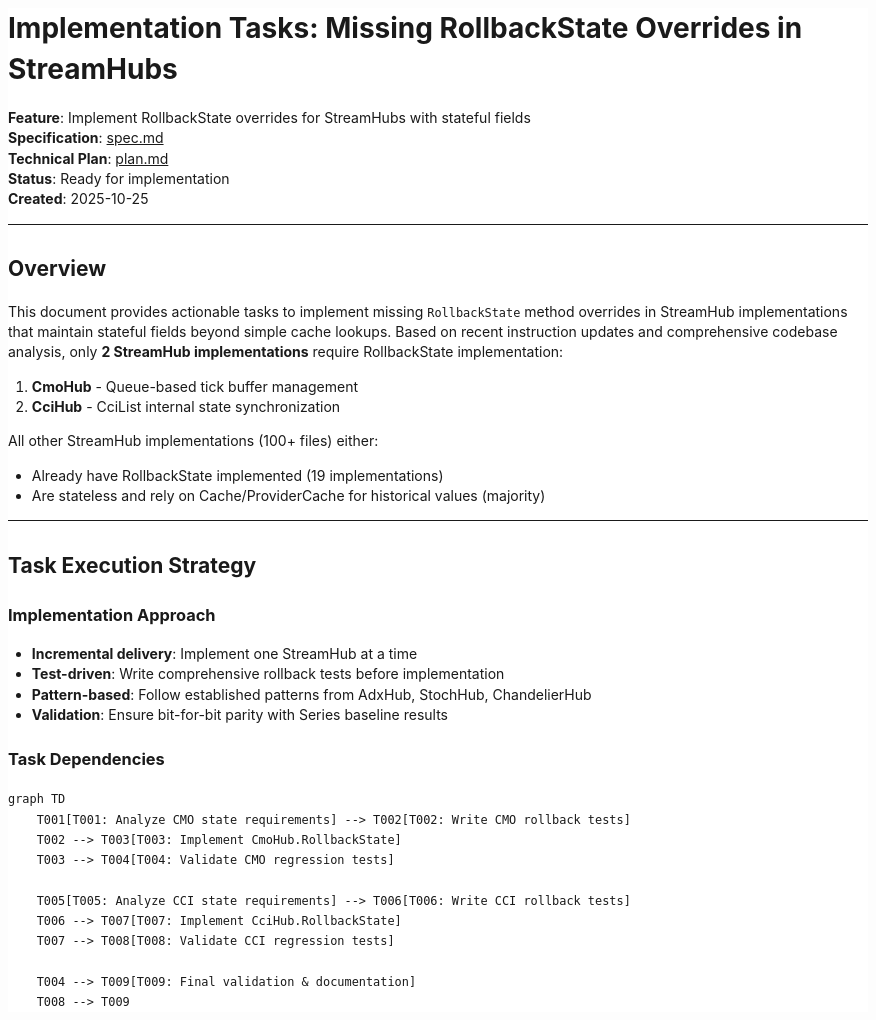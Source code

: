 # Implementation Tasks: Missing RollbackState Overrides in StreamHubs

**Feature**: Implement RollbackState overrides for StreamHubs with stateful fields  
**Specification**: [spec.md](./spec.md)  
**Technical Plan**: [plan.md](./plan.md)  
**Status**: Ready for implementation  
**Created**: 2025-10-25

---

## Overview

This document provides actionable tasks to implement missing `RollbackState` method overrides in StreamHub implementations that maintain stateful fields beyond simple cache lookups. Based on recent instruction updates and comprehensive codebase analysis, only **2 StreamHub implementations** require RollbackState implementation:

1. **CmoHub** - Queue-based tick buffer management
2. **CciHub** - CciList internal state synchronization

All other StreamHub implementations (100+ files) either:

- Already have RollbackState implemented (19 implementations)
- Are stateless and rely on Cache/ProviderCache for historical values (majority)

---

## Task Execution Strategy

### Implementation Approach

- **Incremental delivery**: Implement one StreamHub at a time
- **Test-driven**: Write comprehensive rollback tests before implementation
- **Pattern-based**: Follow established patterns from AdxHub, StochHub, ChandelierHub
- **Validation**: Ensure bit-for-bit parity with Series baseline results

### Task Dependencies

```mermaid
graph TD
    T001[T001: Analyze CMO state requirements] --> T002[T002: Write CMO rollback tests]
    T002 --> T003[T003: Implement CmoHub.RollbackState]
    T003 --> T004[T004: Validate CMO regression tests]
    
    T005[T005: Analyze CCI state requirements] --> T006[T006: Write CCI rollback tests]
    T006 --> T007[T007: Implement CciHub.RollbackState]
    T007 --> T008[T008: Validate CCI regression tests]
    
    T004 --> T009[T009: Final validation & documentation]
    T008 --> T009
```
